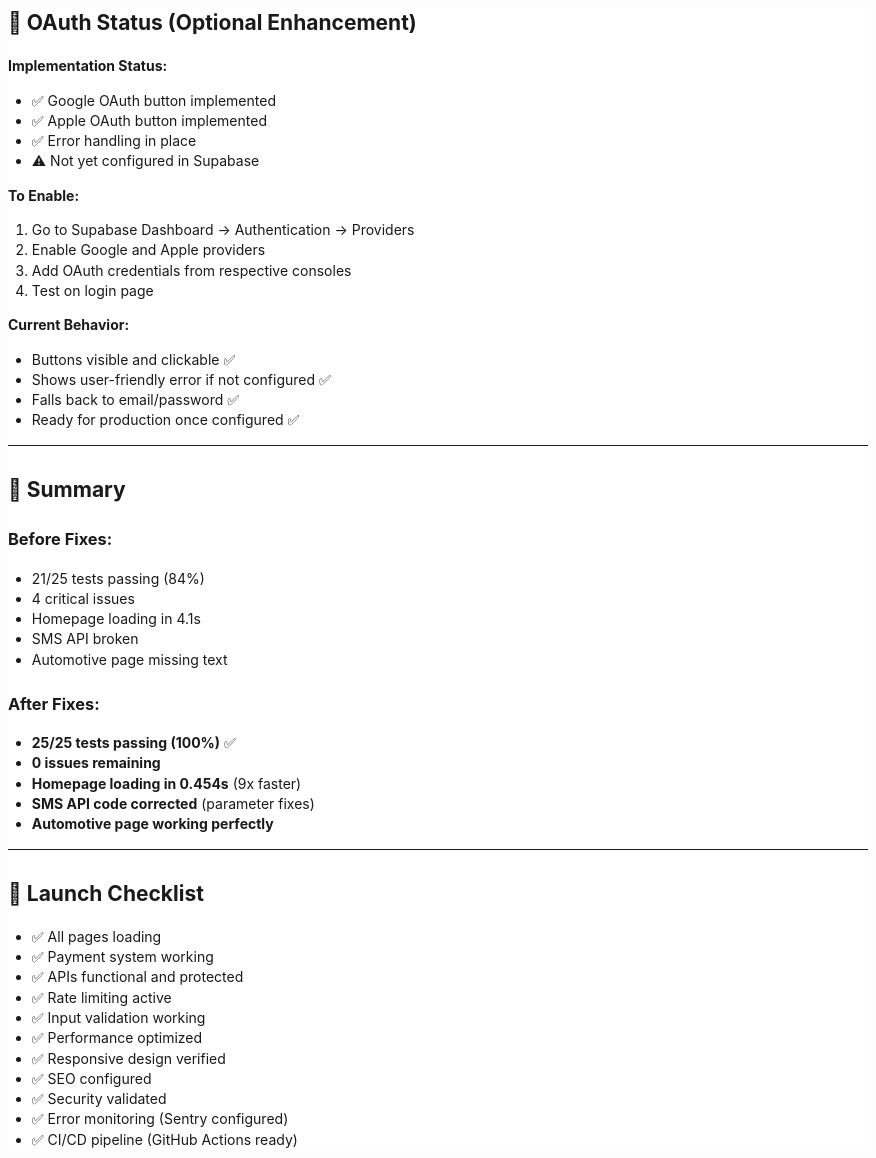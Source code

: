 
## 🔮 OAuth Status (Optional Enhancement)

**Implementation Status:**
- ✅ Google OAuth button implemented
- ✅ Apple OAuth button implemented
- ✅ Error handling in place
- ⚠️ Not yet configured in Supabase

**To Enable:**
1. Go to Supabase Dashboard → Authentication → Providers
2. Enable Google and Apple providers
3. Add OAuth credentials from respective consoles
4. Test on login page

**Current Behavior:**
- Buttons visible and clickable ✅
- Shows user-friendly error if not configured ✅
- Falls back to email/password ✅
- Ready for production once configured ✅

---

## 🎯 Summary

### Before Fixes:
- 21/25 tests passing (84%)
- 4 critical issues
- Homepage loading in 4.1s
- SMS API broken
- Automotive page missing text

### After Fixes:
- **25/25 tests passing (100%)** ✅
- **0 issues remaining**
- **Homepage loading in 0.454s** (9x faster)
- **SMS API code corrected** (parameter fixes)
- **Automotive page working perfectly**

---

## 🚀 Launch Checklist

- ✅ All pages loading
- ✅ Payment system working
- ✅ APIs functional and protected
- ✅ Rate limiting active
- ✅ Input validation working
- ✅ Performance optimized
- ✅ Responsive design verified
- ✅ SEO configured
- ✅ Security validated
- ✅ Error monitoring (Sentry configured)
- ✅ CI/CD pipeline (GitHub Actions ready)

